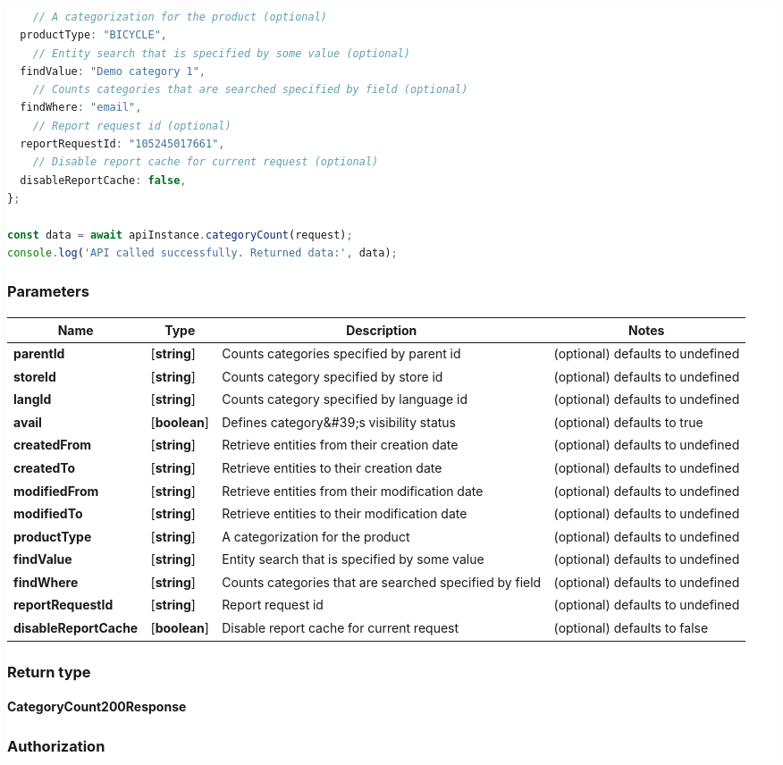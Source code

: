 ```typescript
    // A categorization for the product (optional)
  productType: "BICYCLE",
    // Entity search that is specified by some value (optional)
  findValue: "Demo category 1",
    // Counts categories that are searched specified by field (optional)
  findWhere: "email",
    // Report request id (optional)
  reportRequestId: "105245017661",
    // Disable report cache for current request (optional)
  disableReportCache: false,
};

const data = await apiInstance.categoryCount(request);
console.log('API called successfully. Returned data:', data);
```


### Parameters

Name | Type | Description  | Notes
------------- | ------------- | ------------- | -------------
 **parentId** | [**string**] | Counts categories specified by parent id | (optional) defaults to undefined
 **storeId** | [**string**] | Counts category specified by store id | (optional) defaults to undefined
 **langId** | [**string**] | Counts category specified by language id | (optional) defaults to undefined
 **avail** | [**boolean**] | Defines category\&#39;s visibility status | (optional) defaults to true
 **createdFrom** | [**string**] | Retrieve entities from their creation date | (optional) defaults to undefined
 **createdTo** | [**string**] | Retrieve entities to their creation date | (optional) defaults to undefined
 **modifiedFrom** | [**string**] | Retrieve entities from their modification date | (optional) defaults to undefined
 **modifiedTo** | [**string**] | Retrieve entities to their modification date | (optional) defaults to undefined
 **productType** | [**string**] | A categorization for the product | (optional) defaults to undefined
 **findValue** | [**string**] | Entity search that is specified by some value | (optional) defaults to undefined
 **findWhere** | [**string**] | Counts categories that are searched specified by field | (optional) defaults to undefined
 **reportRequestId** | [**string**] | Report request id | (optional) defaults to undefined
 **disableReportCache** | [**boolean**] | Disable report cache for current request | (optional) defaults to false


### Return type

**CategoryCount200Response**

### Authorization
